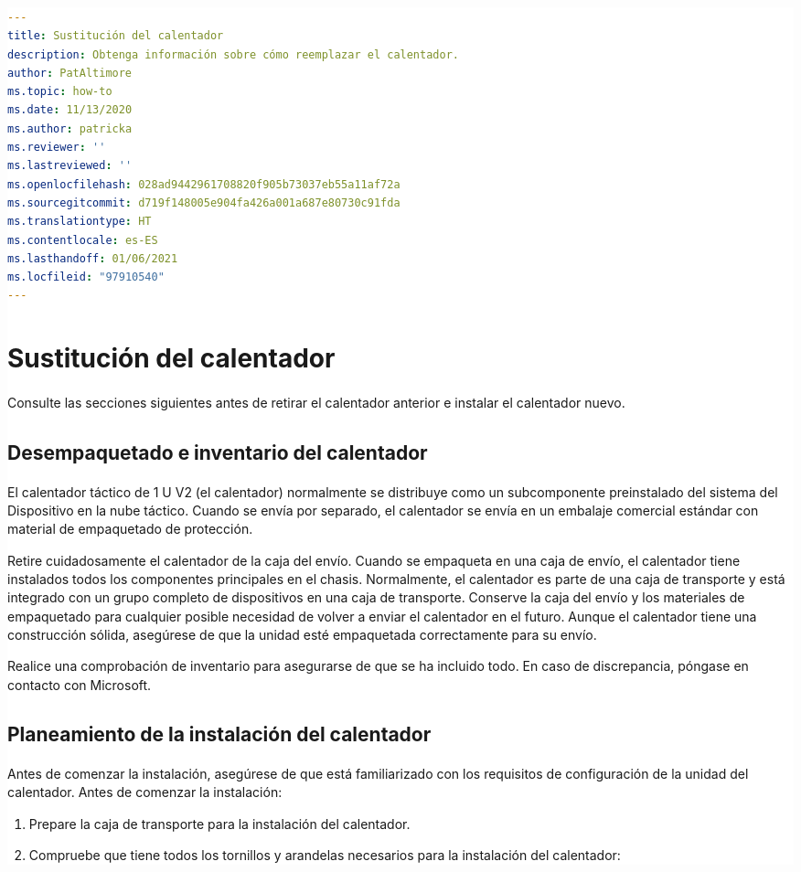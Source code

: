 ```yaml
---
title: Sustitución del calentador
description: Obtenga información sobre cómo reemplazar el calentador.
author: PatAltimore
ms.topic: how-to
ms.date: 11/13/2020
ms.author: patricka
ms.reviewer: ''
ms.lastreviewed: ''
ms.openlocfilehash: 028ad9442961708820f905b73037eb55a11af72a
ms.sourcegitcommit: d719f148005e904fa426a001a687e80730c91fda
ms.translationtype: HT
ms.contentlocale: es-ES
ms.lasthandoff: 01/06/2021
ms.locfileid: "97910540"
---
```

# <a name="replacing-the-heater"></a>Sustitución del calentador

Consulte las secciones siguientes antes de retirar el calentador anterior e instalar el calentador nuevo. 

## <a name="unpacking-and-taking-inventory-of-the-heater"></a>Desempaquetado e inventario del calentador 

El calentador táctico de 1 U V2 (el calentador) normalmente se distribuye como un subcomponente preinstalado del sistema del Dispositivo en la nube táctico. Cuando se envía por separado, el calentador se envía en un embalaje comercial estándar con material de empaquetado de protección. 

Retire cuidadosamente el calentador de la caja del envío. Cuando se empaqueta en una caja de envío, el calentador tiene instalados todos los componentes principales en el chasis. Normalmente, el calentador es parte de una caja de transporte y está integrado con un grupo completo de dispositivos en una caja de transporte. Conserve la caja del envío y los materiales de empaquetado para cualquier posible necesidad de volver a enviar el calentador en el futuro. Aunque el calentador tiene una construcción sólida, asegúrese de que la unidad esté empaquetada correctamente para su envío. 

Realice una comprobación de inventario para asegurarse de que se ha incluido todo. En caso de discrepancia, póngase en contacto con Microsoft. 

## <a name="heater-installation-planning"></a>Planeamiento de la instalación del calentador 

Antes de comenzar la instalación, asegúrese de que está familiarizado con los requisitos de configuración de la unidad del calentador. Antes de comenzar la instalación: 

1. Prepare la caja de transporte para la instalación del calentador. 

2. Compruebe que tiene todos los tornillos y arandelas necesarios para la instalación del calentador: 
